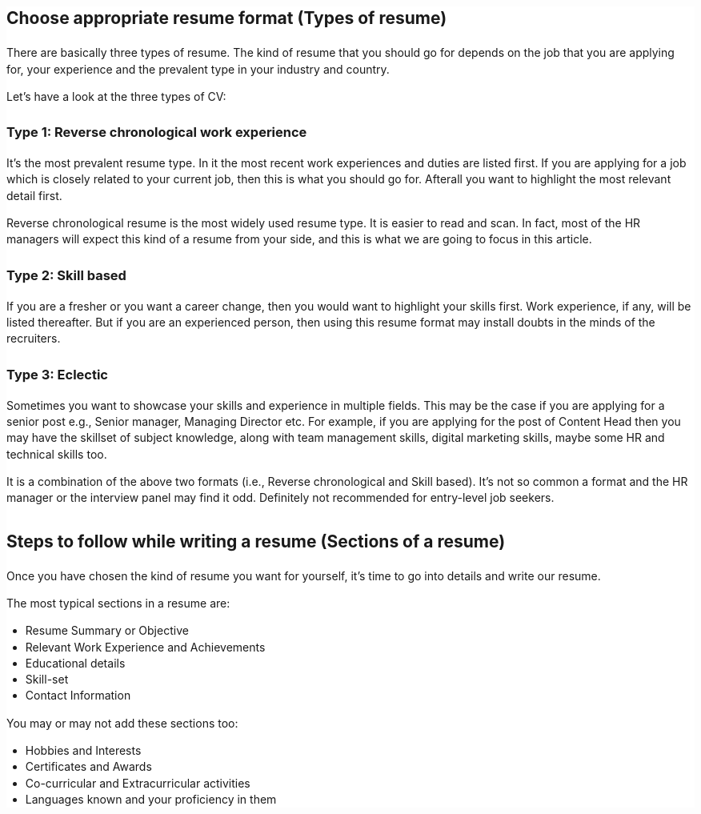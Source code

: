 
## Choose appropriate resume format (Types of resume)

There are basically three types of resume. The kind of resume that you should go for depends on the job that you are applying for, your experience and the prevalent type in your industry and country.

Let’s have a look at the three types of CV:

### Type 1: Reverse chronological work experience 

It’s the most prevalent resume type. In it the most recent work experiences and duties are listed first. 
If you are applying for a job which is closely related to your current job, then this is what you should go for. Afterall you want to highlight the most relevant detail first. 

Reverse chronological resume is the most widely used resume type. It is easier to read and scan. In fact, most of the HR managers will expect this kind of a resume from your side, and this is what we are going to focus in this article. 

### Type 2: Skill based 

If you are a fresher or you want a career change, then you would want to highlight your skills first. Work experience, if any, will be listed thereafter. But if you are an experienced person, then using this resume format may install doubts in the minds of the recruiters. 

### Type 3: Eclectic 

Sometimes you want to showcase your skills and experience in multiple fields. This may be the case if you are applying for a senior post e.g., Senior manager, Managing Director etc. For example, if you are applying for the post of Content Head then you may have the skillset of subject knowledge, along with team management skills, digital marketing skills, maybe some HR and technical skills too. 

It is a combination of the above two formats (i.e., Reverse chronological and Skill based). It’s not so common a format and the HR manager or the interview panel may find it odd. Definitely not recommended for entry-level job seekers. 

## Steps to follow while writing a resume (Sections of a resume)

Once you have chosen the kind of resume you want for yourself, it’s time to go into details and write our resume.

The most typical sections in a resume are:
* Resume Summary or Objective
* Relevant Work Experience and Achievements
* Educational details
* Skill-set
* Contact Information

You may or may not add these sections too:
* Hobbies and Interests
* Certificates and Awards
* Co-curricular and Extracurricular activities
* Languages known and your proficiency in them
